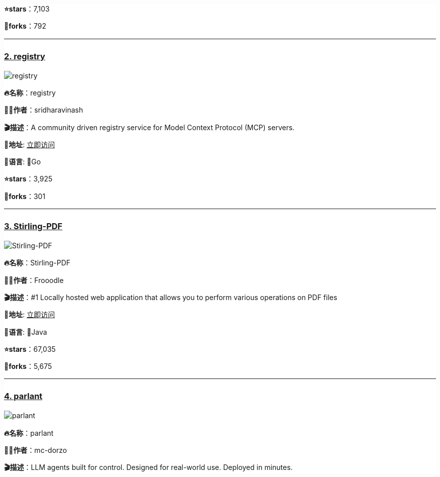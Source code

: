 **⭐stars**：7,103 

**📍forks**：792 

--- 

### [2. registry](https://github.com//modelcontextprotocol/registry) 

![registry](https://s0.wp.com/mshots/v1/https://github.com//modelcontextprotocol/registry?w=600&h=450) 

**🔥名称**：registry 

**🧑‍💻作者**：sridharavinash 

**🎬描述**：A community driven registry service for Model Context Protocol (MCP) servers. 

**🔗地址**: [立即访问](https://github.com//modelcontextprotocol/registry) 

**👀语言**: 🔺Go 

**⭐stars**：3,925 

**📍forks**：301 

--- 

### [3. Stirling-PDF](https://github.com//Stirling-Tools/Stirling-PDF) 

![Stirling-PDF](https://s0.wp.com/mshots/v1/https://github.com//Stirling-Tools/Stirling-PDF?w=600&h=450) 

**🔥名称**：Stirling-PDF 

**🧑‍💻作者**：Frooodle 

**🎬描述**：#1 Locally hosted web application that allows you to perform various operations on PDF files 

**🔗地址**: [立即访问](https://github.com//Stirling-Tools/Stirling-PDF) 

**👀语言**: 🔺Java 

**⭐stars**：67,035 

**📍forks**：5,675 

--- 

### [4. parlant](https://github.com//emcie-co/parlant) 

![parlant](https://s0.wp.com/mshots/v1/https://github.com//emcie-co/parlant?w=600&h=450) 

**🔥名称**：parlant 

**🧑‍💻作者**：mc-dorzo 

**🎬描述**：LLM agents built for control. Designed for real-world use. Deployed in minutes. 
